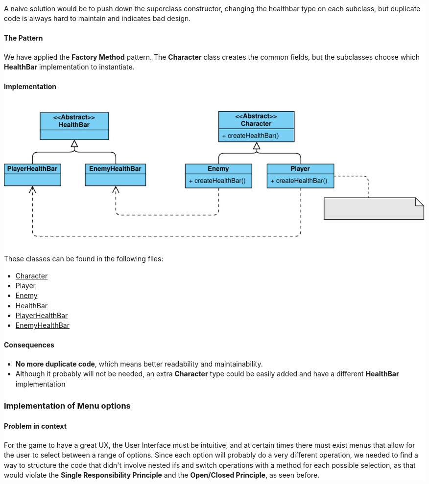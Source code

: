 A naive solution would be to push down the superclass constructor, changing the healthbar type on each subclass, but duplicate code is always hard to maintain and indicates bad design.

#### The Pattern

We have applied the **Factory Method** pattern. The **Character** class creates the common fields, but the subclasses choose which **HealthBar** implementation to instantiate.

#### Implementation

![](uml/FactoryMethod.svg)

These classes can be found in the following files:

- [Character](https://github.com/FEUP-LPOO/projecto-lpoo-2019-lpoo_77/blob/master/LPOO-proj/src/main/java/SlayTheSpider/Model/Game/Character.java)
- [Player](https://github.com/FEUP-LPOO/projecto-lpoo-2019-lpoo_77/blob/master/LPOO-proj/src/main/java/SlayTheSpider/Model/Game/Player.java)
- [Enemy](https://github.com/FEUP-LPOO/projecto-lpoo-2019-lpoo_77/blob/master/LPOO-proj/src/main/java/SlayTheSpider/Model/Game/Enemy.java)
- [HealthBar](https://github.com/FEUP-LPOO/projecto-lpoo-2019-lpoo_77/blob/master/LPOO-proj/src/main/java/SlayTheSpider/Model/Game/HealthBar/HealthBar.java)
- [PlayerHealthBar](https://github.com/FEUP-LPOO/projecto-lpoo-2019-lpoo_77/blob/master/LPOO-proj/src/main/java/SlayTheSpider/Model/Game/HealthBar/PlayerHealthBar.java)
- [EnemyHealthBar](https://github.com/FEUP-LPOO/projecto-lpoo-2019-lpoo_77/blob/master/LPOO-proj/src/main/java/SlayTheSpider/Model/Game/HealthBar/EnemyHealthBar.java)

#### Consequences

- **No more duplicate code**, which means better readability and maintainability.
- Although it probably will not be needed, an extra **Character** type could be easily added and have a different **HealthBar** implementation

### **Implementation of Menu options**

#### Problem in context

For the game to have a great UX, the User Interface must be intuitive, and at certain times there must exist menus that allow for the user to select between a range of options.
Since each option will probably do a very different operation, we needed to find a way to structure the code that didn't involve nested ifs and switch operations with a method for each possible selection, as that would violate the **Single Responsibility Principle** and the **Open/Closed Principle**, as seen before.
